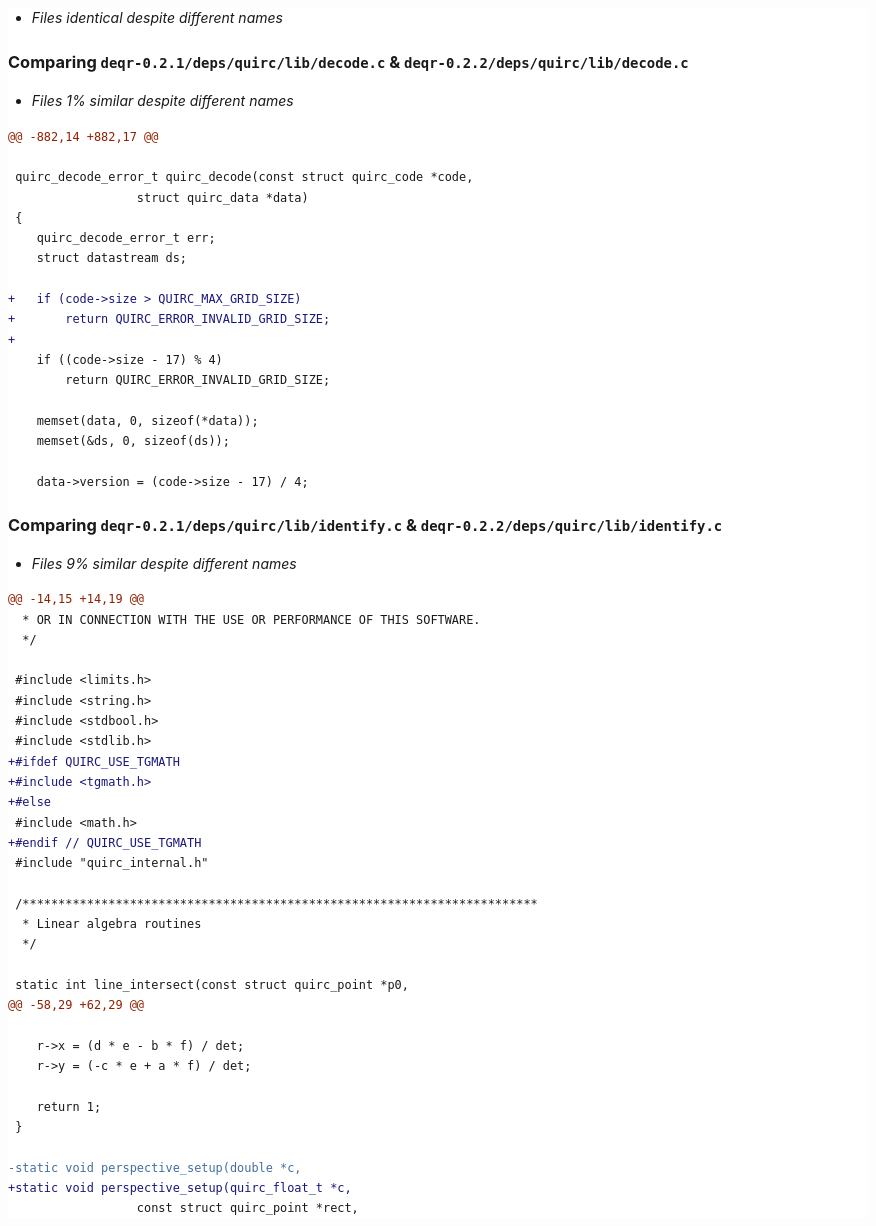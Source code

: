  * *Files identical despite different names*

### Comparing `deqr-0.2.1/deps/quirc/lib/decode.c` & `deqr-0.2.2/deps/quirc/lib/decode.c`

 * *Files 1% similar despite different names*

```diff
@@ -882,14 +882,17 @@
 
 quirc_decode_error_t quirc_decode(const struct quirc_code *code,
 				  struct quirc_data *data)
 {
 	quirc_decode_error_t err;
 	struct datastream ds;
 
+	if (code->size > QUIRC_MAX_GRID_SIZE)
+		return QUIRC_ERROR_INVALID_GRID_SIZE;
+
 	if ((code->size - 17) % 4)
 		return QUIRC_ERROR_INVALID_GRID_SIZE;
 
 	memset(data, 0, sizeof(*data));
 	memset(&ds, 0, sizeof(ds));
 
 	data->version = (code->size - 17) / 4;
```

### Comparing `deqr-0.2.1/deps/quirc/lib/identify.c` & `deqr-0.2.2/deps/quirc/lib/identify.c`

 * *Files 9% similar despite different names*

```diff
@@ -14,15 +14,19 @@
  * OR IN CONNECTION WITH THE USE OR PERFORMANCE OF THIS SOFTWARE.
  */
 
 #include <limits.h>
 #include <string.h>
 #include <stdbool.h>
 #include <stdlib.h>
+#ifdef QUIRC_USE_TGMATH
+#include <tgmath.h>
+#else
 #include <math.h>
+#endif // QUIRC_USE_TGMATH
 #include "quirc_internal.h"
 
 /************************************************************************
  * Linear algebra routines
  */
 
 static int line_intersect(const struct quirc_point *p0,
@@ -58,29 +62,29 @@
 
 	r->x = (d * e - b * f) / det;
 	r->y = (-c * e + a * f) / det;
 
 	return 1;
 }
 
-static void perspective_setup(double *c,
+static void perspective_setup(quirc_float_t *c,
 			      const struct quirc_point *rect,
```